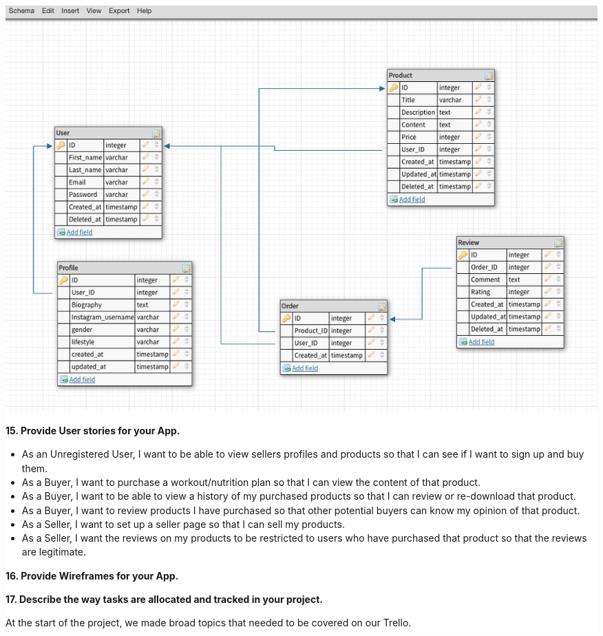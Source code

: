 ![Final](docs/db_schema.png "Final Schema")

**15. Provide User stories for your App.**  

+ As an Unregistered User, I want to be able to view sellers profiles and products so that I can see if I want to sign up and buy them.  
+ As a Buyer, I want to purchase a workout/nutrition plan so that I can view the content of that product.  
+ As a Buyer, I want to be able to view a history of my purchased products so that I can review or re-download that product.  
+ As a Buyer, I want to review products I have purchased so that other potential buyers can know my opinion of that product.  
+ As a Seller, I want to set up a seller page so that I can sell my products.  
+ As a Seller, I want the reviews on my products to be restricted to users who have purchased that product so that the reviews are legitimate.

**16. Provide Wireframes for your App.**


**17. Describe the way tasks are allocated and tracked in your project.**  

At the start of the project, we made broad topics that needed to be covered on our Trello.